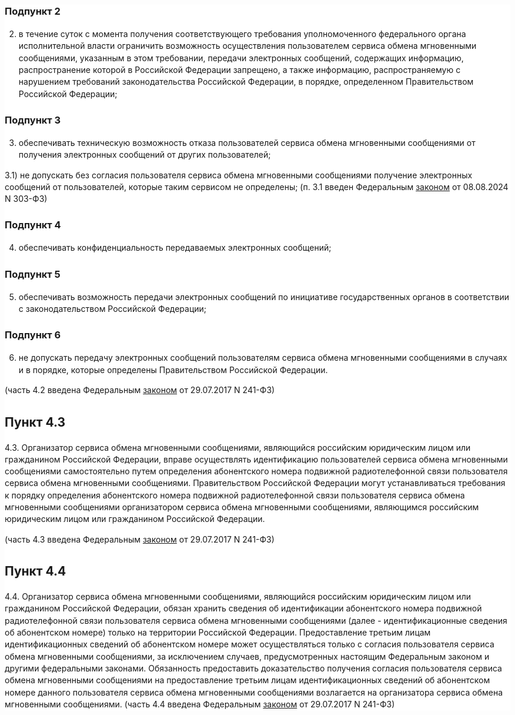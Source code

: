 ### Подпункт 2
2) в течение суток с момента получения соответствующего требования уполномоченного федерального органа исполнительной власти ограничить возможность осуществления пользователем сервиса обмена мгновенными сообщениями, указанным в этом требовании, передачи электронных сообщений, содержащих информацию, распространение которой в Российской Федерации запрещено, а также информацию, распространяемую с нарушением требований законодательства Российской Федерации, в порядке, определенном Правительством Российской Федерации;

### Подпункт 3
3) обеспечивать техническую возможность отказа пользователей сервиса обмена мгновенными сообщениями от получения электронных сообщений от других пользователей;

3.1) не допускать без согласия пользователя сервиса обмена мгновенными сообщениями получение электронных сообщений от пользователей, которые таким сервисом не определены; (п. 3.1 введен Федеральным [законом](https://login.consultant.ru/link/?req=doc&base=LAW&n=482565&date=22.03.2025&dst=100093&field=134&demo=2) от 08.08.2024 N 303-ФЗ)

### Подпункт 4
4) обеспечивать конфиденциальность передаваемых электронных сообщений;

### Подпункт 5
5) обеспечивать возможность передачи электронных сообщений по инициативе государственных органов в соответствии с законодательством Российской Федерации;

### Подпункт 6
6) не допускать передачу электронных сообщений пользователям сервиса обмена мгновенными сообщениями в случаях и в порядке, которые определены Правительством Российской Федерации.

(часть 4.2 введена Федеральным [законом](https://login.consultant.ru/link/?req=doc&base=LAW&n=221183&date=22.03.2025&dst=100012&field=134&demo=2) от 29.07.2017 N 241-ФЗ)

## Пункт 4.3
4.3. Организатор сервиса обмена мгновенными сообщениями, являющийся российским юридическим лицом или гражданином Российской Федерации, вправе осуществлять идентификацию пользователей сервиса обмена мгновенными сообщениями самостоятельно путем определения абонентского номера подвижной радиотелефонной связи пользователя сервиса обмена мгновенными сообщениями. Правительством Российской Федерации могут устанавливаться требования к порядку определения абонентского номера подвижной радиотелефонной связи пользователя сервиса обмена мгновенными сообщениями организатором сервиса обмена мгновенными сообщениями, являющимся российским юридическим лицом или гражданином Российской Федерации.

(часть 4.3 введена Федеральным [законом](https://login.consultant.ru/link/?req=doc&base=LAW&n=221183&date=22.03.2025&dst=100020&field=134&demo=2) от 29.07.2017 N 241-ФЗ)

## Пункт 4.4
4.4. Организатор сервиса обмена мгновенными сообщениями, являющийся российским юридическим лицом или гражданином Российской Федерации, обязан хранить сведения об идентификации абонентского номера подвижной радиотелефонной связи пользователя сервиса обмена мгновенными сообщениями (далее - идентификационные сведения об абонентском номере) только на территории Российской Федерации. Предоставление третьим лицам идентификационных сведений об абонентском номере может осуществляться только с согласия пользователя сервиса обмена мгновенными сообщениями, за исключением случаев, предусмотренных настоящим Федеральным законом и другими федеральными законами. Обязанность предоставить доказательство получения согласия пользователя сервиса обмена мгновенными сообщениями на предоставление третьим лицам идентификационных сведений об абонентском номере данного пользователя сервиса обмена мгновенными сообщениями возлагается на организатора сервиса обмена мгновенными сообщениями. (часть 4.4 введена Федеральным [законом](https://login.consultant.ru/link/?req=doc&base=LAW&n=221183&date=22.03.2025&dst=100021&field=134&demo=2) от 29.07.2017 N 241-ФЗ)

